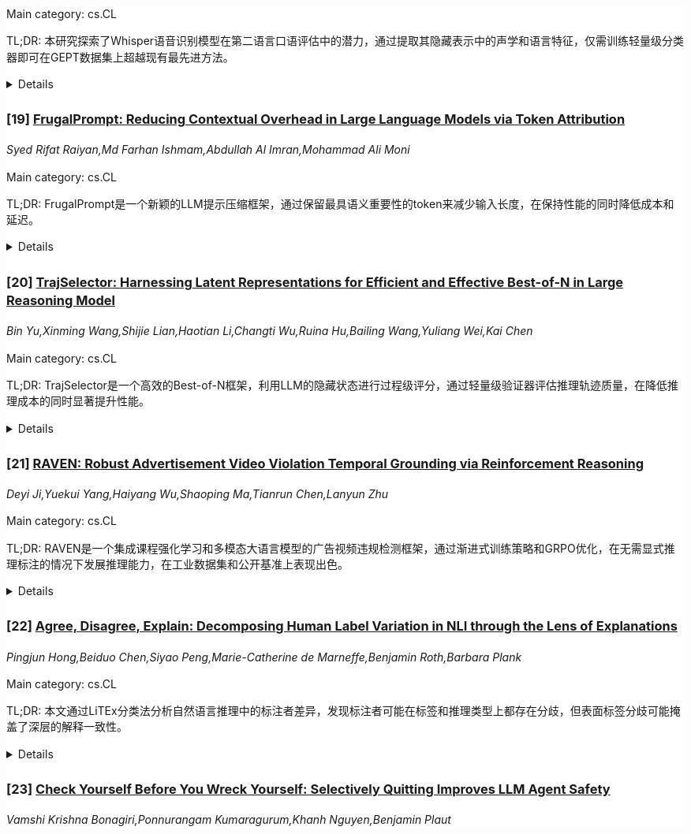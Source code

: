 Main category: cs.CL

TL;DR: 本研究探索了Whisper语音识别模型在第二语言口语评估中的潜力，通过提取其隐藏表示中的声学和语言特征，仅需训练轻量级分类器即可在GEPT数据集上超越现有最先进方法。


<details><summary>Details</summary></details>


### [19] [FrugalPrompt: Reducing Contextual Overhead in Large Language Models via Token Attribution](https://arxiv.org/abs/2510.16439)
*Syed Rifat Raiyan,Md Farhan Ishmam,Abdullah Al Imran,Mohammad Ali Moni*

Main category: cs.CL

TL;DR: FrugalPrompt是一个新颖的LLM提示压缩框架，通过保留最具语义重要性的token来减少输入长度，在保持性能的同时降低成本和延迟。


<details><summary>Details</summary></details>


### [20] [TrajSelector: Harnessing Latent Representations for Efficient and Effective Best-of-N in Large Reasoning Model](https://arxiv.org/abs/2510.16449)
*Bin Yu,Xinming Wang,Shijie Lian,Haotian Li,Changti Wu,Ruina Hu,Bailing Wang,Yuliang Wei,Kai Chen*

Main category: cs.CL

TL;DR: TrajSelector是一个高效的Best-of-N框架，利用LLM的隐藏状态进行过程级评分，通过轻量级验证器评估推理轨迹质量，在降低推理成本的同时显著提升性能。


<details><summary>Details</summary></details>


### [21] [RAVEN: Robust Advertisement Video Violation Temporal Grounding via Reinforcement Reasoning](https://arxiv.org/abs/2510.16455)
*Deyi Ji,Yuekui Yang,Haiyang Wu,Shaoping Ma,Tianrun Chen,Lanyun Zhu*

Main category: cs.CL

TL;DR: RAVEN是一个集成课程强化学习和多模态大语言模型的广告视频违规检测框架，通过渐进式训练策略和GRPO优化，在无需显式推理标注的情况下发展推理能力，在工业数据集和公开基准上表现出色。


<details><summary>Details</summary></details>


### [22] [Agree, Disagree, Explain: Decomposing Human Label Variation in NLI through the Lens of Explanations](https://arxiv.org/abs/2510.16458)
*Pingjun Hong,Beiduo Chen,Siyao Peng,Marie-Catherine de Marneffe,Benjamin Roth,Barbara Plank*

Main category: cs.CL

TL;DR: 本文通过LiTEx分类法分析自然语言推理中的标注者差异，发现标注者可能在标签和推理类型上都存在分歧，但表面标签分歧可能掩盖了深层的解释一致性。


<details><summary>Details</summary></details>


### [23] [Check Yourself Before You Wreck Yourself: Selectively Quitting Improves LLM Agent Safety](https://arxiv.org/abs/2510.16492)
*Vamshi Krishna Bonagiri,Ponnurangam Kumaragurum,Khanh Nguyen,Benjamin Plaut*
